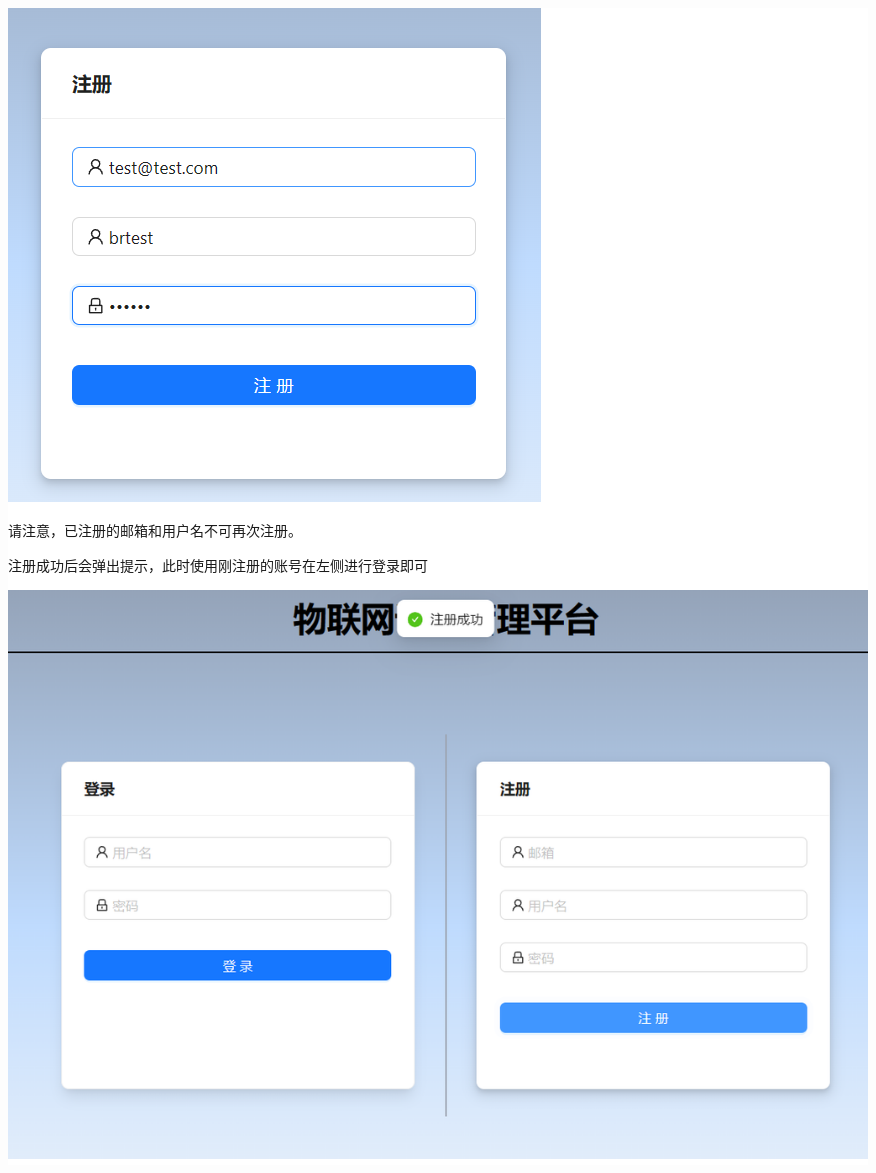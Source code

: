 ![image-20231125203626617](assets/image-20231125203626617.png)

请注意，已注册的邮箱和用户名不可再次注册。

注册成功后会弹出提示，此时使用刚注册的账号在左侧进行登录即可

![image-20231125203727103](assets/image-20231125203727103.png)
